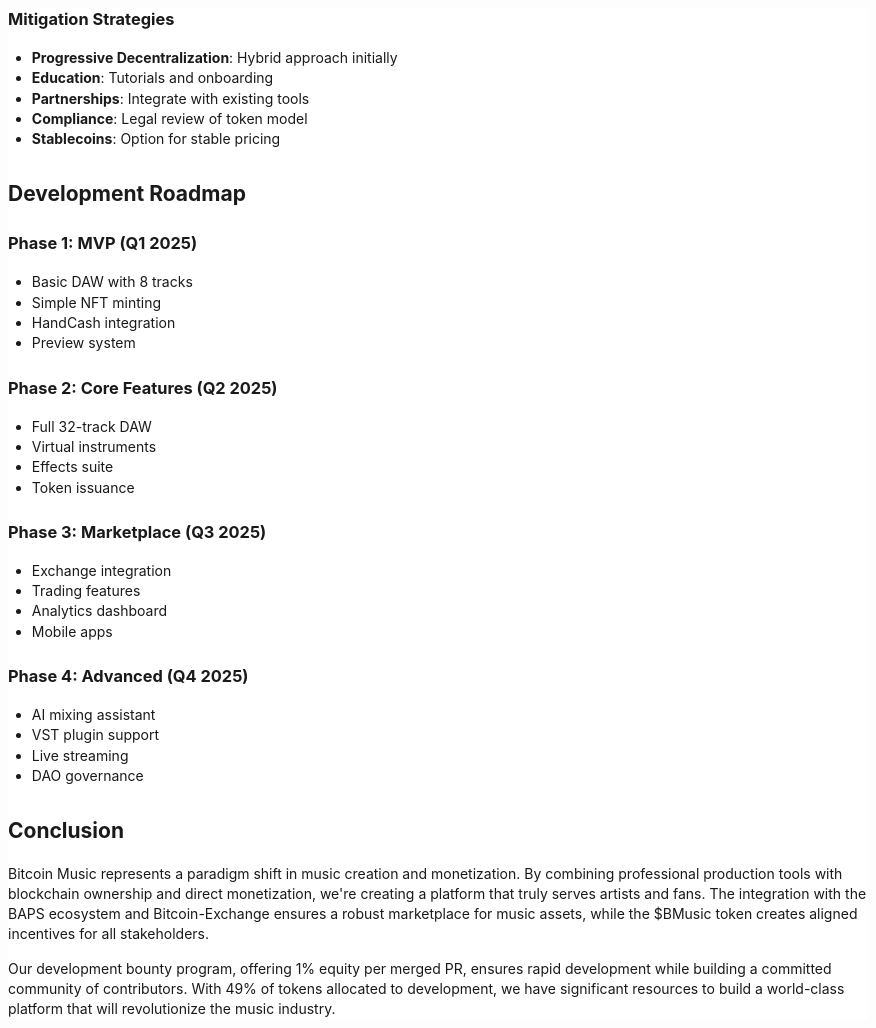 ### Mitigation Strategies
- **Progressive Decentralization**: Hybrid approach initially
- **Education**: Tutorials and onboarding
- **Partnerships**: Integrate with existing tools
- **Compliance**: Legal review of token model
- **Stablecoins**: Option for stable pricing

## Development Roadmap

### Phase 1: MVP (Q1 2025)
- Basic DAW with 8 tracks
- Simple NFT minting
- HandCash integration
- Preview system

### Phase 2: Core Features (Q2 2025)
- Full 32-track DAW
- Virtual instruments
- Effects suite
- Token issuance

### Phase 3: Marketplace (Q3 2025)
- Exchange integration
- Trading features
- Analytics dashboard
- Mobile apps

### Phase 4: Advanced (Q4 2025)
- AI mixing assistant
- VST plugin support
- Live streaming
- DAO governance

## Conclusion

Bitcoin Music represents a paradigm shift in music creation and monetization. By combining professional production tools with blockchain ownership and direct monetization, we're creating a platform that truly serves artists and fans. The integration with the BAPS ecosystem and Bitcoin-Exchange ensures a robust marketplace for music assets, while the $BMusic token creates aligned incentives for all stakeholders.

Our development bounty program, offering 1% equity per merged PR, ensures rapid development while building a committed community of contributors. With 49% of tokens allocated to development, we have significant resources to build a world-class platform that will revolutionize the music industry.